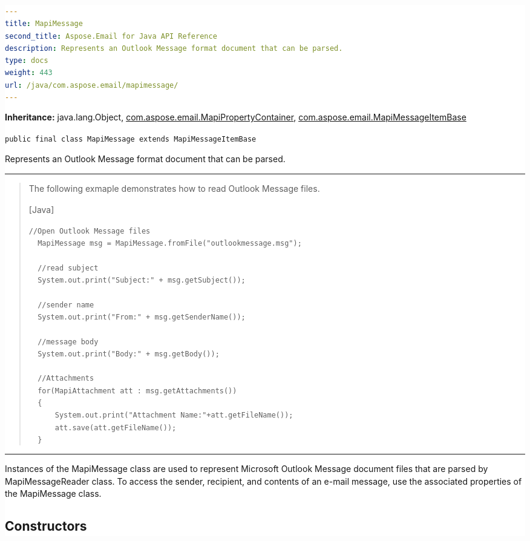 ```yaml
---
title: MapiMessage
second_title: Aspose.Email for Java API Reference
description: Represents an Outlook Message format document that can be parsed.
type: docs
weight: 443
url: /java/com.aspose.email/mapimessage/
---
```

**Inheritance:**
java.lang.Object, [com.aspose.email.MapiPropertyContainer](../../com.aspose.email/mapipropertycontainer), [com.aspose.email.MapiMessageItemBase](../../com.aspose.email/mapimessageitembase)
```
public final class MapiMessage extends MapiMessageItemBase
```

Represents an Outlook Message format document that can be parsed.

--------------------

> The following exmaple demonstrates how to read Outlook Message files.
> 
> [Java]
> 
> ```
> //Open Outlook Message files
>   MapiMessage msg = MapiMessage.fromFile("outlookmessage.msg");
> 
>   //read subject
>   System.out.print("Subject:" + msg.getSubject());
> 
>   //sender name
>   System.out.print("From:" + msg.getSenderName());
> 
>   //message body
>   System.out.print("Body:" + msg.getBody());
> 
>   //Attachments
>   for(MapiAttachment att : msg.getAttachments())
>   {
>       System.out.print("Attachment Name:"+att.getFileName());
>       att.save(att.getFileName());
>   }
> ```

--------------------

Instances of the MapiMessage class are used to represent Microsoft Outlook Message document files that are parsed by MapiMessageReader class. To access the sender, recipient, and contents of an e-mail message, use the associated properties of the MapiMessage class.
## Constructors
